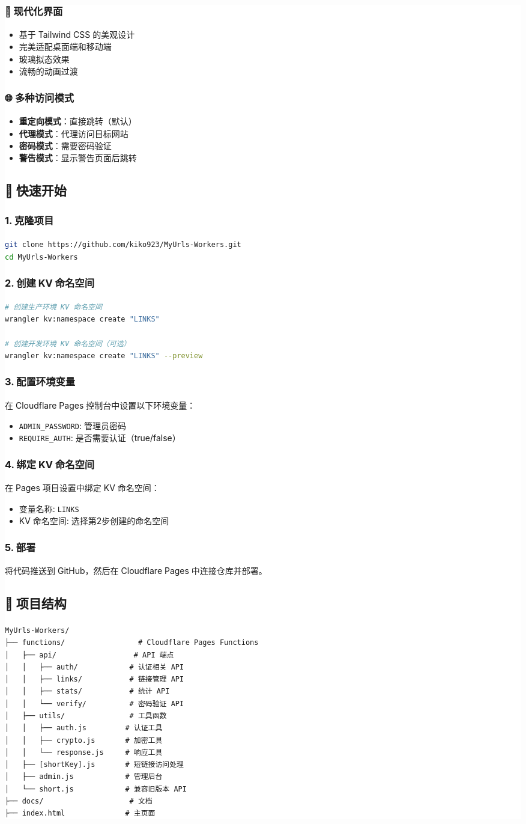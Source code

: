 ### 🎨 现代化界面
- 基于 Tailwind CSS 的美观设计
- 完美适配桌面端和移动端
- 玻璃拟态效果
- 流畅的动画过渡

### 🌐 多种访问模式
- **重定向模式**：直接跳转（默认）
- **代理模式**：代理访问目标网站
- **密码模式**：需要密码验证
- **警告模式**：显示警告页面后跳转

## 🚀 快速开始

### 1. 克隆项目
```bash
git clone https://github.com/kiko923/MyUrls-Workers.git
cd MyUrls-Workers
```

### 2. 创建 KV 命名空间
```bash
# 创建生产环境 KV 命名空间
wrangler kv:namespace create "LINKS"

# 创建开发环境 KV 命名空间（可选）
wrangler kv:namespace create "LINKS" --preview
```

### 3. 配置环境变量
在 Cloudflare Pages 控制台中设置以下环境变量：

- `ADMIN_PASSWORD`: 管理员密码
- `REQUIRE_AUTH`: 是否需要认证（true/false）

### 4. 绑定 KV 命名空间
在 Pages 项目设置中绑定 KV 命名空间：
- 变量名称: `LINKS`
- KV 命名空间: 选择第2步创建的命名空间

### 5. 部署
将代码推送到 GitHub，然后在 Cloudflare Pages 中连接仓库并部署。

## 📁 项目结构

```
MyUrls-Workers/
├── functions/                 # Cloudflare Pages Functions
│   ├── api/                  # API 端点
│   │   ├── auth/            # 认证相关 API
│   │   ├── links/           # 链接管理 API
│   │   ├── stats/           # 统计 API
│   │   └── verify/          # 密码验证 API
│   ├── utils/               # 工具函数
│   │   ├── auth.js         # 认证工具
│   │   ├── crypto.js       # 加密工具
│   │   └── response.js     # 响应工具
│   ├── [shortKey].js       # 短链接访问处理
│   ├── admin.js            # 管理后台
│   └── short.js            # 兼容旧版本 API
├── docs/                    # 文档
├── index.html              # 主页面
```